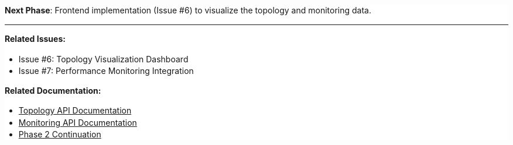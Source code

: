 **Next Phase**: Frontend implementation (Issue #6) to visualize the topology and monitoring data.

---

**Related Issues:**
- Issue #6: Topology Visualization Dashboard
- Issue #7: Performance Monitoring Integration

**Related Documentation:**
- [Topology API Documentation](api/TOPOLOGY_API.md)
- [Monitoring API Documentation](api/MONITORING_API.md)
- [Phase 2 Continuation](PHASE_2_CONTINUATION.md)
